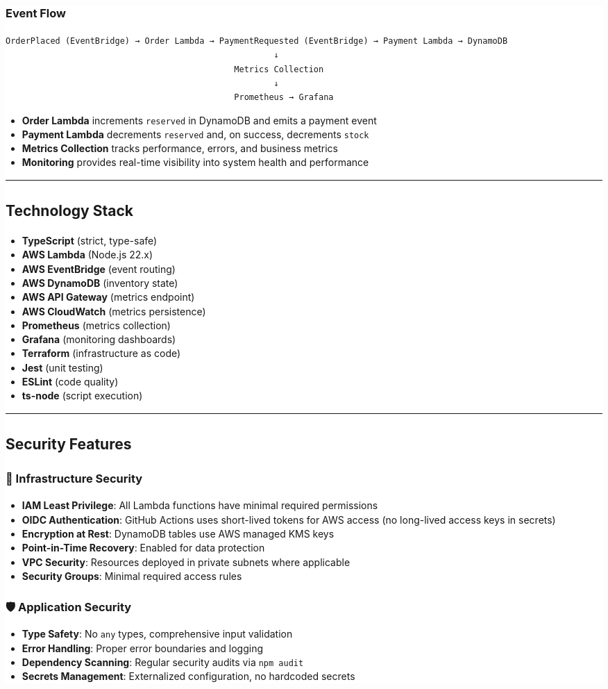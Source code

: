 ### Event Flow

```
OrderPlaced (EventBridge) → Order Lambda → PaymentRequested (EventBridge) → Payment Lambda → DynamoDB
                                                      ↓
                                              Metrics Collection
                                                      ↓
                                              Prometheus → Grafana
```

- **Order Lambda** increments `reserved` in DynamoDB and emits a payment event
- **Payment Lambda** decrements `reserved` and, on success, decrements `stock`
- **Metrics Collection** tracks performance, errors, and business metrics
- **Monitoring** provides real-time visibility into system health and performance

---

## Technology Stack

- **TypeScript** (strict, type-safe)
- **AWS Lambda** (Node.js 22.x)
- **AWS EventBridge** (event routing)
- **AWS DynamoDB** (inventory state)
- **AWS API Gateway** (metrics endpoint)
- **AWS CloudWatch** (metrics persistence)
- **Prometheus** (metrics collection)
- **Grafana** (monitoring dashboards)
- **Terraform** (infrastructure as code)
- **Jest** (unit testing)
- **ESLint** (code quality)
- **ts-node** (script execution)

---

## Security Features

### 🔐 Infrastructure Security

- **IAM Least Privilege**: All Lambda functions have minimal required permissions
- **OIDC Authentication**: GitHub Actions uses short-lived tokens for AWS access (no long-lived access keys in secrets)
- **Encryption at Rest**: DynamoDB tables use AWS managed KMS keys
- **Point-in-Time Recovery**: Enabled for data protection
- **VPC Security**: Resources deployed in private subnets where applicable
- **Security Groups**: Minimal required access rules

### 🛡️ Application Security

- **Type Safety**: No `any` types, comprehensive input validation
- **Error Handling**: Proper error boundaries and logging
- **Dependency Scanning**: Regular security audits via `npm audit`
- **Secrets Management**: Externalized configuration, no hardcoded secrets
